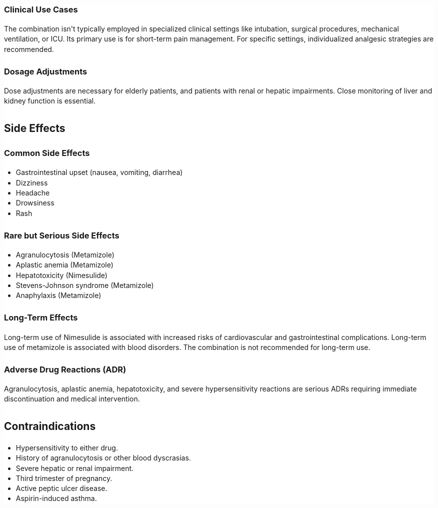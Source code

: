

### **Clinical Use Cases**

The combination isn't typically employed in specialized clinical settings like intubation, surgical procedures, mechanical ventilation, or ICU. Its primary use is for short-term pain management.  For specific settings, individualized analgesic strategies are recommended.

### **Dosage Adjustments**

Dose adjustments are necessary for elderly patients, and patients with renal or hepatic impairments. Close monitoring of liver and kidney function is essential.



## **Side Effects**

### **Common Side Effects**

- Gastrointestinal upset (nausea, vomiting, diarrhea)
- Dizziness
- Headache
- Drowsiness
- Rash

### **Rare but Serious Side Effects**

- Agranulocytosis (Metamizole)
- Aplastic anemia (Metamizole)
- Hepatotoxicity (Nimesulide)
- Stevens-Johnson syndrome (Metamizole)
- Anaphylaxis (Metamizole)


### **Long-Term Effects**

Long-term use of Nimesulide is associated with increased risks of cardiovascular and gastrointestinal complications. Long-term use of metamizole is associated with blood disorders. The combination is not recommended for long-term use.

### **Adverse Drug Reactions (ADR)**

Agranulocytosis, aplastic anemia, hepatotoxicity, and severe hypersensitivity reactions are serious ADRs requiring immediate discontinuation and medical intervention.


## **Contraindications**

- Hypersensitivity to either drug.
- History of agranulocytosis or other blood dyscrasias.
- Severe hepatic or renal impairment.
- Third trimester of pregnancy.
- Active peptic ulcer disease.
- Aspirin-induced asthma.

